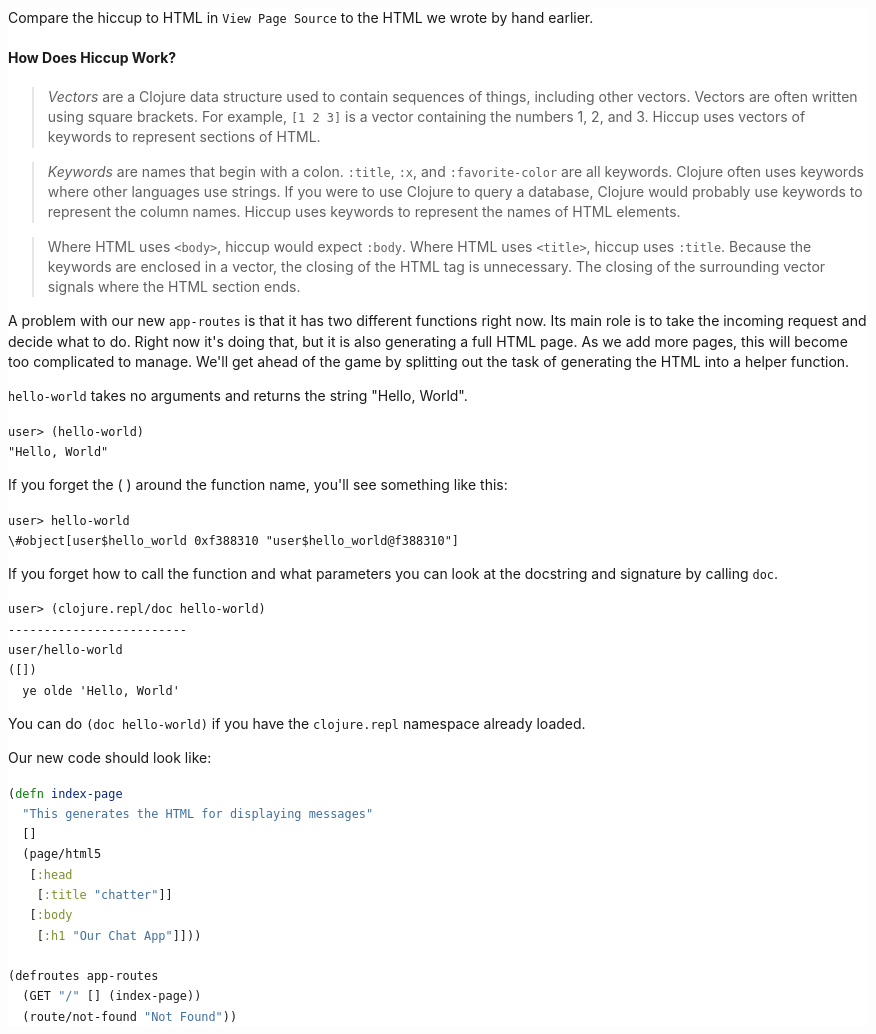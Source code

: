 
Compare the hiccup to HTML in `View Page Source` to the HTML we wrote by hand earlier.

#### How Does Hiccup Work?

>_Vectors_ are a Clojure data structure used to contain sequences of things, including other vectors. Vectors are often written using square brackets. For example, `[1 2 3]` is a vector containing the numbers 1, 2, and 3. Hiccup uses vectors of keywords to represent sections of HTML.

>
>_Keywords_ are names that begin with a colon.  `:title`, `:x`, and `:favorite-color` are all keywords. Clojure often uses keywords where other languages use strings. If you were to use Clojure to query a database, Clojure would probably use keywords to represent the column names.  Hiccup uses keywords to represent the names of HTML elements.  

> Where HTML uses `<body>`, hiccup would expect `:body`. Where HTML uses `<title>`, hiccup uses
> `:title`. Because the keywords are enclosed in a vector, the closing of the HTML tag is unnecessary.  The closing of the surrounding vector signals where the HTML section ends.

A problem with our new `app-routes` is that it has two different functions right now. Its main role is to take the incoming request and decide what to do.  Right now it's doing that, but it is also generating a full HTML page. As we add more pages, this will become too complicated to manage. We'll get ahead of the game by splitting out the task of generating the HTML into a helper function.



 `hello-world` takes no arguments and returns the string "Hello, World".

 ```
 user> (hello-world)
 "Hello, World"
 ```

If you forget the ( ) around the function name, you'll see something like this:

```
user> hello-world
\#object[user$hello_world 0xf388310 "user$hello_world@f388310"]
```

If you forget how to call the function and what parameters you can look at the docstring and signature by calling `doc`.

```
user> (clojure.repl/doc hello-world)
-------------------------
user/hello-world
([])
  ye olde 'Hello, World'
```

You can do `(doc hello-world)` if you have the `clojure.repl` namespace already loaded.




Our new code should look like:

```clojure
(defn index-page
  "This generates the HTML for displaying messages"
  []
  (page/html5
   [:head
    [:title "chatter"]]
   [:body
    [:h1 "Our Chat App"]]))

(defroutes app-routes
  (GET "/" [] (index-page))
  (route/not-found "Not Found"))
```

